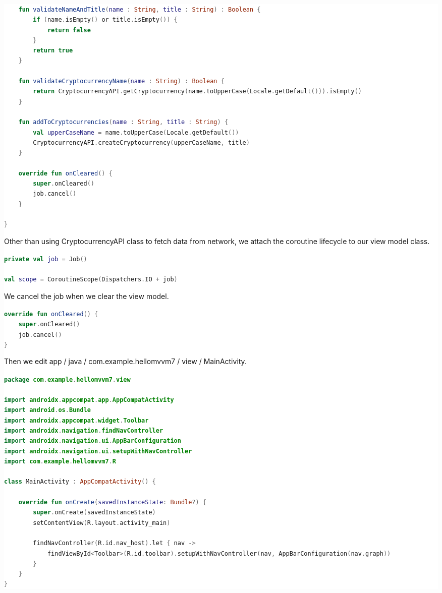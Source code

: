 ```kotlin
    fun validateNameAndTitle(name : String, title : String) : Boolean {
        if (name.isEmpty() or title.isEmpty()) {
            return false
        }
        return true
    }

    fun validateCryptocurrencyName(name : String) : Boolean {
        return CryptocurrencyAPI.getCryptocurrency(name.toUpperCase(Locale.getDefault())).isEmpty()
    }

    fun addToCryptocurrencies(name : String, title : String) {
        val upperCaseName = name.toUpperCase(Locale.getDefault())
        CryptocurrencyAPI.createCryptocurrency(upperCaseName, title)
    }

    override fun onCleared() {
        super.onCleared()
        job.cancel()
    }

}
```

Other than using CryptocurrencyAPI class to fetch data from network, we attach the coroutine lifecycle to our view model class.
```kotlin
private val job = Job()

val scope = CoroutineScope(Dispatchers.IO + job)
```
We cancel the job when we clear the view model.
```kotlin
override fun onCleared() {
    super.onCleared()
    job.cancel()
}
```

Then we edit app / java / com.example.hellomvvm7 / view / MainActivity.

```kotlin
package com.example.hellomvvm7.view

import androidx.appcompat.app.AppCompatActivity
import android.os.Bundle
import androidx.appcompat.widget.Toolbar
import androidx.navigation.findNavController
import androidx.navigation.ui.AppBarConfiguration
import androidx.navigation.ui.setupWithNavController
import com.example.hellomvvm7.R

class MainActivity : AppCompatActivity() {

    override fun onCreate(savedInstanceState: Bundle?) {
        super.onCreate(savedInstanceState)
        setContentView(R.layout.activity_main)

        findNavController(R.id.nav_host).let { nav ->
            findViewById<Toolbar>(R.id.toolbar).setupWithNavController(nav, AppBarConfiguration(nav.graph))
        }
    }
}
```
